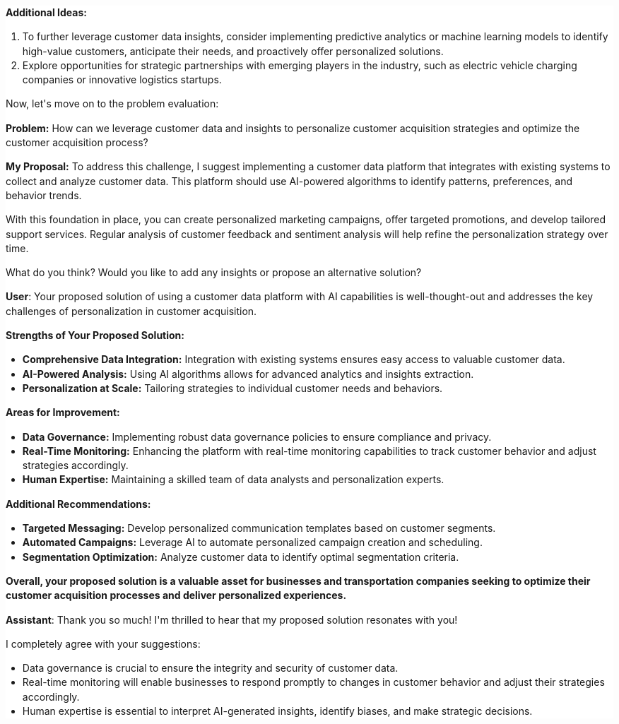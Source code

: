 **Additional Ideas:**

1. To further leverage customer data insights, consider implementing predictive analytics or machine learning models to identify high-value customers, anticipate their needs, and proactively offer personalized solutions.
2. Explore opportunities for strategic partnerships with emerging players in the industry, such as electric vehicle charging companies or innovative logistics startups.

Now, let's move on to the problem evaluation:

**Problem:** How can we leverage customer data and insights to personalize customer acquisition strategies and optimize the customer acquisition process?

**My Proposal:**
To address this challenge, I suggest implementing a customer data platform that integrates with existing systems to collect and analyze customer data. This platform should use AI-powered algorithms to identify patterns, preferences, and behavior trends.

With this foundation in place, you can create personalized marketing campaigns, offer targeted promotions, and develop tailored support services. Regular analysis of customer feedback and sentiment analysis will help refine the personalization strategy over time.

What do you think? Would you like to add any insights or propose an alternative solution?

**User**: Your proposed solution of using a customer data platform with AI capabilities is well-thought-out and addresses the key challenges of personalization in customer acquisition.

**Strengths of Your Proposed Solution:**

* **Comprehensive Data Integration:** Integration with existing systems ensures easy access to valuable customer data.
* **AI-Powered Analysis:** Using AI algorithms allows for advanced analytics and insights extraction.
* **Personalization at Scale:** Tailoring strategies to individual customer needs and behaviors.

**Areas for Improvement:**

* **Data Governance:** Implementing robust data governance policies to ensure compliance and privacy.
* **Real-Time Monitoring:** Enhancing the platform with real-time monitoring capabilities to track customer behavior and adjust strategies accordingly.
* **Human Expertise:** Maintaining a skilled team of data analysts and personalization experts.

**Additional Recommendations:**

* **Targeted Messaging:** Develop personalized communication templates based on customer segments.
* **Automated Campaigns:** Leverage AI to automate personalized campaign creation and scheduling.
* **Segmentation Optimization:** Analyze customer data to identify optimal segmentation criteria.

**Overall, your proposed solution is a valuable asset for businesses and transportation companies seeking to optimize their customer acquisition processes and deliver personalized experiences.**

**Assistant**: Thank you so much! I'm thrilled to hear that my proposed solution resonates with you!

I completely agree with your suggestions:

* Data governance is crucial to ensure the integrity and security of customer data.
* Real-time monitoring will enable businesses to respond promptly to changes in customer behavior and adjust their strategies accordingly.
* Human expertise is essential to interpret AI-generated insights, identify biases, and make strategic decisions.
